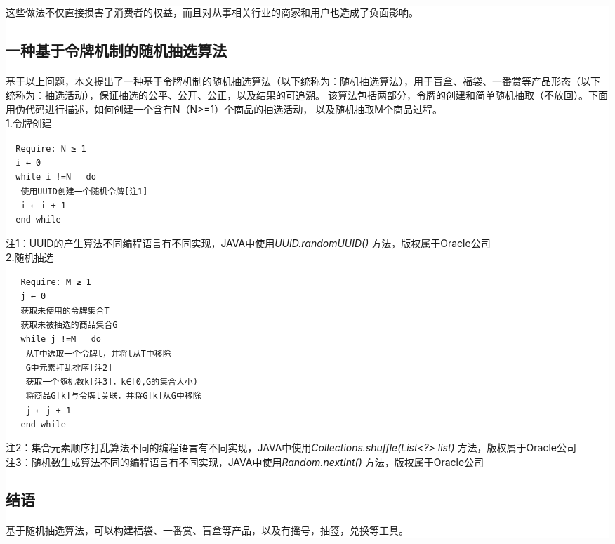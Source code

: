    这些做法不仅直接损害了消费者的权益，而且对从事相关行业的商家和用户也造成了负面影响。
## 一种基于令牌机制的随机抽选算法
   基于以上问题，本文提出了一种基于令牌机制的随机抽选算法（以下统称为：随机抽选算法），用于盲盒、福袋、一番赏等产品形态（以下统称为：抽选活动），保证抽选的公平、公开、公正，以及结果的可追溯。
   该算法包括两部分，令牌的创建和简单随机抽取（不放回）。下面用伪代码进行描述，如何创建一个含有N（N>=1）个商品的抽选活动， 以及随机抽取M个商品过程。<br>
1.令牌创建
 ```
   Require: N ≥ 1
   i ← 0
   while i !=N   do
   	使用UUID创建一个随机令牌[注1]
   	i ← i + 1
   end while
```
注1：UUID的产生算法不同编程语言有不同实现，JAVA中使用*UUID.randomUUID()* 方法，版权属于Oracle公司<br>
2.随机抽选
```
   Require: M ≥ 1
   j ← 0
   获取未使用的令牌集合T
   获取未被抽选的商品集合G
   while j !=M   do
   	从T中选取一个令牌t，并将t从T中移除
   	G中元素打乱排序[注2]
   	获取一个随机数k[注3]，k∈[0,G的集合大小)
   	将商品G[k]与令牌t关联，并将G[k]从G中移除  
   	j ← j + 1
   end while
```
注2：集合元素顺序打乱算法不同的编程语言有不同实现，JAVA中使用*Collections.shuffle(List<?> list)* 方法，版权属于Oracle公司<br>
注3：随机数生成算法不同的编程语言有不同实现，JAVA中使用*Random.nextInt()* 方法，版权属于Oracle公司

## 结语
基于随机抽选算法，可以构建福袋、一番赏、盲盒等产品，以及有摇号，抽签，兑换等工具。
